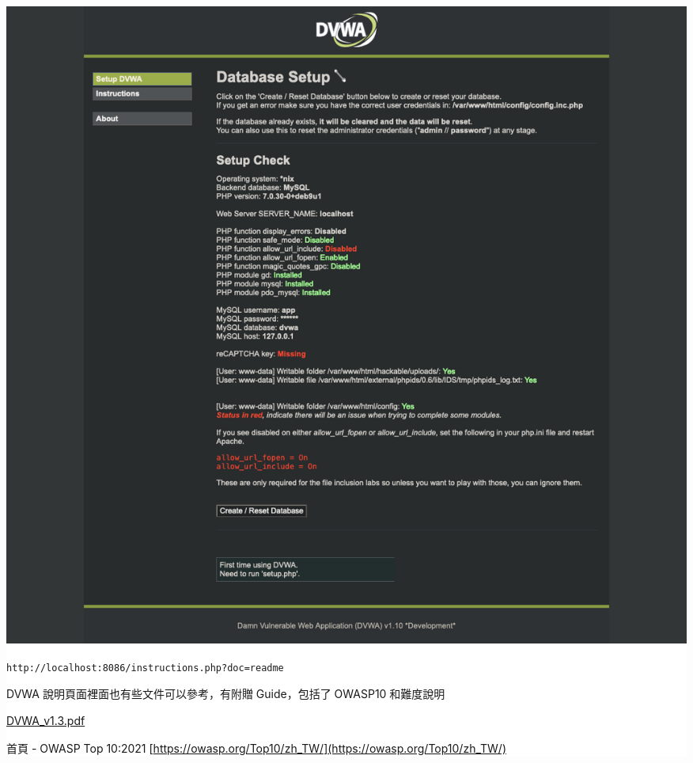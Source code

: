 ![Untitled](DVWA%2018a0425eb14f4c03822e8c563383e612/Untitled%20125.png)

```markdown
http://localhost:8086/instructions.php?doc=readme
```

DVWA 說明頁面裡面也有些文件可以參考，有附贈 Guide，包括了 OWASP10 和難度說明

[DVWA_v1.3.pdf](DVWA%2018a0425eb14f4c03822e8c563383e612/DVWA_v1.3.pdf)

首頁 - OWASP Top 10:2021
[https://owasp.org/Top10/zh_TW/](https://owasp.org/Top10/zh_TW/)

